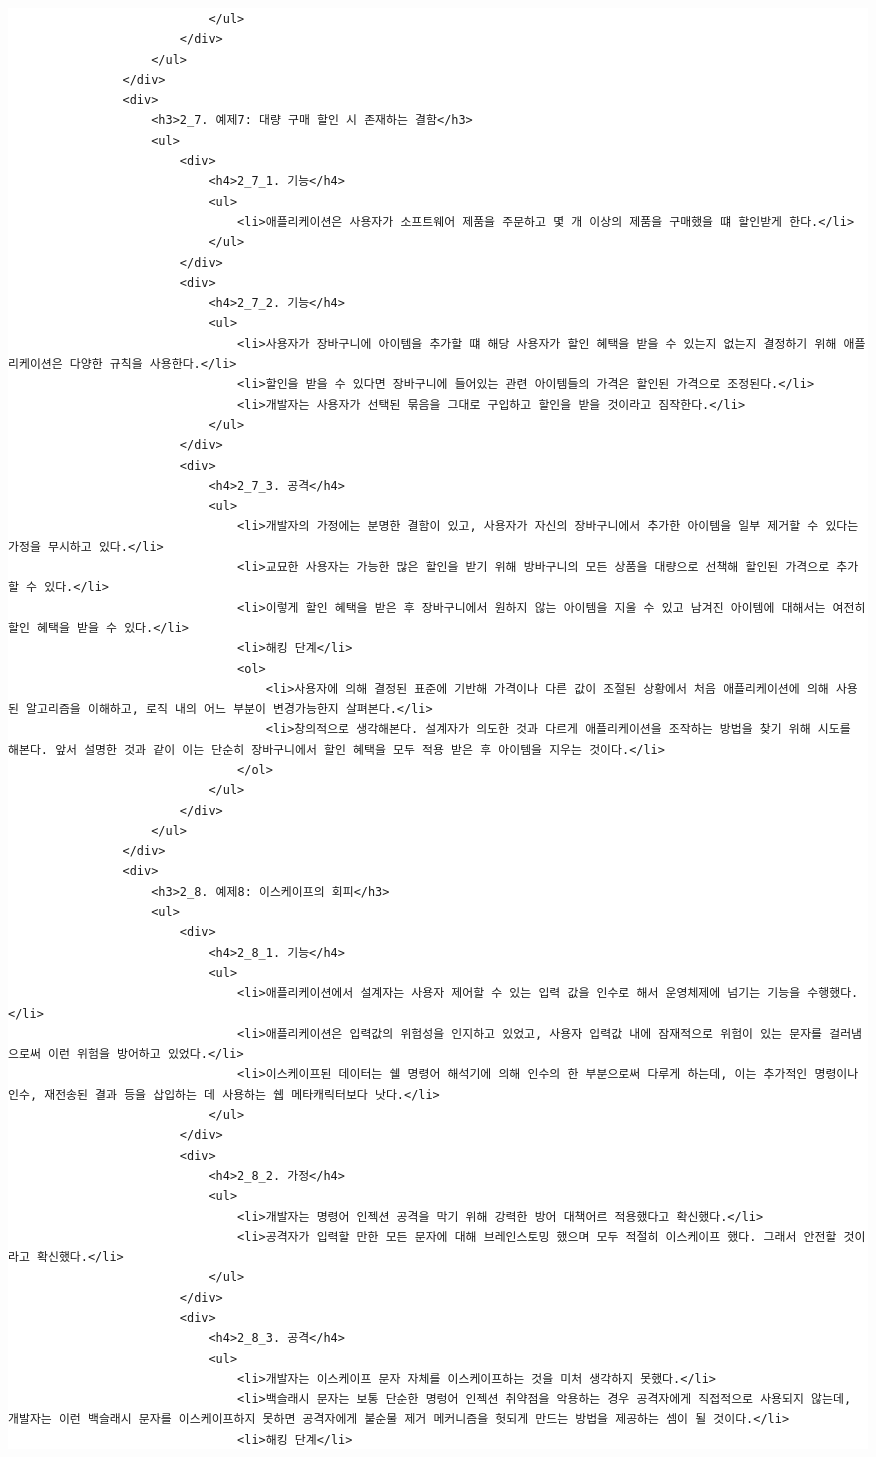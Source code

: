                                 </ul>
                            </div>
                        </ul>
                    </div>
                    <div>
                        <h3>2_7. 예제7: 대량 구매 할인 시 존재하는 결함</h3>
                        <ul>
                            <div>
                                <h4>2_7_1. 기능</h4>
                                <ul>
                                    <li>애플리케이션은 사용자가 소프트웨어 제품을 주문하고 몇 개 이상의 제품을 구매했을 떄 할인받게 한다.</li>
                                </ul>
                            </div>
                            <div>
                                <h4>2_7_2. 기능</h4>
                                <ul>
                                    <li>사용자가 장바구니에 아이템을 추가할 떄 해당 사용자가 할인 혜택을 받을 수 있는지 없는지 결정하기 위해 애플리케이션은 다양한 규칙을 사용한다.</li>
                                    <li>할인을 받을 수 있다면 장바구니에 들어있는 관련 아이템들의 가격은 할인된 가격으로 조정된다.</li>
                                    <li>개발자는 사용자가 선택된 묶음을 그대로 구입하고 할인을 받을 것이라고 짐작한다.</li>
                                </ul>
                            </div>
                            <div>
                                <h4>2_7_3. 공격</h4>
                                <ul>
                                    <li>개발자의 가정에는 분명한 결함이 있고, 사용자가 자신의 장바구니에서 추가한 아이템을 일부 제거할 수 있다는 가정을 무시하고 있다.</li>
                                    <li>교묘한 사용자는 가능한 많은 할인을 받기 위해 방바구니의 모든 상품을 대량으로 선책해 할인된 가격으로 추가할 수 있다.</li>
                                    <li>이렇게 할인 혜택을 받은 후 장바구니에서 원하지 않는 아이템을 지울 수 있고 남겨진 아이템에 대해서는 여전히 할인 혜택을 받을 수 있다.</li>
                                    <li>해킹 단계</li>
                                    <ol>
                                        <li>사용자에 의해 결정된 표준에 기반해 가격이나 다른 값이 조절된 상황에서 처음 애플리케이션에 의해 사용된 알고리즘을 이해하고, 로직 내의 어느 부분이 변경가능한지 살펴본다.</li>
                                        <li>창의적으로 생각해본다. 설계자가 의도한 것과 다르게 애플리케이션을 조작하는 방법을 찾기 위해 시도를 해본다. 앞서 설명한 것과 같이 이는 단순히 장바구니에서 할인 혜택을 모두 적용 받은 후 아이템을 지우는 것이다.</li>
                                    </ol>
                                </ul>
                            </div>
                        </ul>
                    </div>
                    <div>
                        <h3>2_8. 예제8: 이스케이프의 회피</h3>
                        <ul>
                            <div>
                                <h4>2_8_1. 기능</h4>
                                <ul>
                                    <li>애플리케이션에서 설계자는 사용자 제어할 수 있는 입력 값을 인수로 해서 운영체제에 넘기는 기능을 수행했다.</li>
                                    <li>애플리케이션은 입력값의 위험성을 인지하고 있었고, 사용자 입력값 내에 잠재적으로 위험이 있는 문자를 걸러냄으로써 이런 위험을 방어하고 있었다.</li>
                                    <li>이스케이프된 데이터는 쉘 명령어 해석기에 의해 인수의 한 부분으로써 다루게 하는데, 이는 추가적인 명령이나 인수, 재전송된 결과 등을 삽입하는 데 사용하는 쉡 메타캐릭터보다 낫다.</li>
                                </ul>
                            </div>
                            <div>
                                <h4>2_8_2. 가정</h4>
                                <ul>
                                    <li>개발자는 명령어 인젝션 공격을 막기 위해 강력한 방어 대책어르 적용했다고 확신했다.</li>
                                    <li>공격자가 입력할 만한 모든 문자에 대해 브레인스토밍 했으며 모두 적절히 이스케이프 했다. 그래서 안전할 것이라고 확신했다.</li>
                                </ul>
                            </div>
                            <div>
                                <h4>2_8_3. 공격</h4>
                                <ul>
                                    <li>개발자는 이스케이프 문자 자체를 이스케이프하는 것을 미처 생각하지 못했다.</li>
                                    <li>백슬래시 문자는 보통 단순한 명렁어 인젝션 취약점을 악용하는 경우 공격자에게 직접적으로 사용되지 않는데, 개발자는 이런 백슬래시 문자를 이스케이프하지 못하면 공격자에게 불순물 제거 메커니즘을 헛되게 만드는 방법을 제공하는 셈이 될 것이다.</li>
                                    <li>해킹 단계</li>